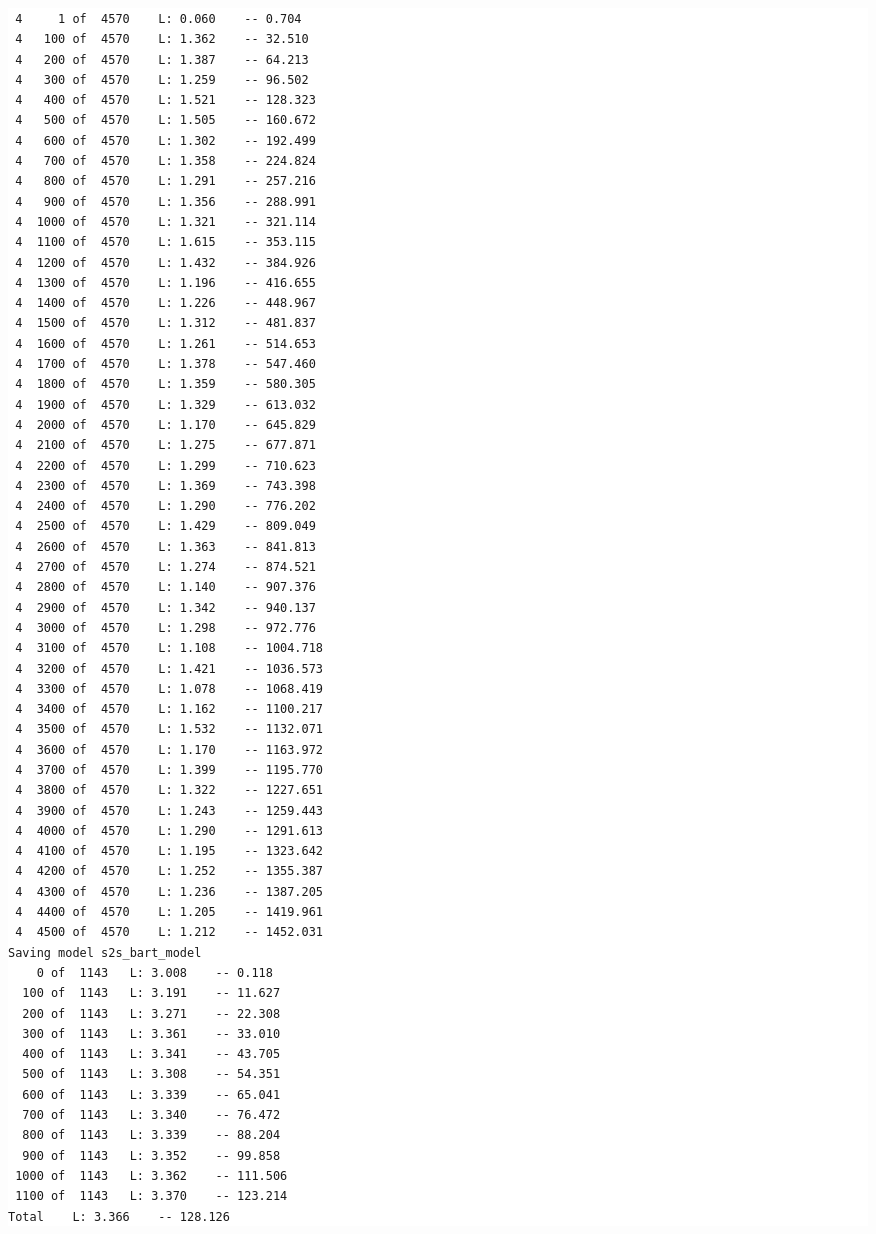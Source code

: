 ```
 4     1 of  4570 	 L: 0.060 	 -- 0.704
 4   100 of  4570 	 L: 1.362 	 -- 32.510
 4   200 of  4570 	 L: 1.387 	 -- 64.213
 4   300 of  4570 	 L: 1.259 	 -- 96.502
 4   400 of  4570 	 L: 1.521 	 -- 128.323
 4   500 of  4570 	 L: 1.505 	 -- 160.672
 4   600 of  4570 	 L: 1.302 	 -- 192.499
 4   700 of  4570 	 L: 1.358 	 -- 224.824
 4   800 of  4570 	 L: 1.291 	 -- 257.216
 4   900 of  4570 	 L: 1.356 	 -- 288.991
 4  1000 of  4570 	 L: 1.321 	 -- 321.114
 4  1100 of  4570 	 L: 1.615 	 -- 353.115
 4  1200 of  4570 	 L: 1.432 	 -- 384.926
 4  1300 of  4570 	 L: 1.196 	 -- 416.655
 4  1400 of  4570 	 L: 1.226 	 -- 448.967
 4  1500 of  4570 	 L: 1.312 	 -- 481.837
 4  1600 of  4570 	 L: 1.261 	 -- 514.653
 4  1700 of  4570 	 L: 1.378 	 -- 547.460
 4  1800 of  4570 	 L: 1.359 	 -- 580.305
 4  1900 of  4570 	 L: 1.329 	 -- 613.032
 4  2000 of  4570 	 L: 1.170 	 -- 645.829
 4  2100 of  4570 	 L: 1.275 	 -- 677.871
 4  2200 of  4570 	 L: 1.299 	 -- 710.623
 4  2300 of  4570 	 L: 1.369 	 -- 743.398
 4  2400 of  4570 	 L: 1.290 	 -- 776.202
 4  2500 of  4570 	 L: 1.429 	 -- 809.049
 4  2600 of  4570 	 L: 1.363 	 -- 841.813
 4  2700 of  4570 	 L: 1.274 	 -- 874.521
 4  2800 of  4570 	 L: 1.140 	 -- 907.376
 4  2900 of  4570 	 L: 1.342 	 -- 940.137
 4  3000 of  4570 	 L: 1.298 	 -- 972.776
 4  3100 of  4570 	 L: 1.108 	 -- 1004.718
 4  3200 of  4570 	 L: 1.421 	 -- 1036.573
 4  3300 of  4570 	 L: 1.078 	 -- 1068.419
 4  3400 of  4570 	 L: 1.162 	 -- 1100.217
 4  3500 of  4570 	 L: 1.532 	 -- 1132.071
 4  3600 of  4570 	 L: 1.170 	 -- 1163.972
 4  3700 of  4570 	 L: 1.399 	 -- 1195.770
 4  3800 of  4570 	 L: 1.322 	 -- 1227.651
 4  3900 of  4570 	 L: 1.243 	 -- 1259.443
 4  4000 of  4570 	 L: 1.290 	 -- 1291.613
 4  4100 of  4570 	 L: 1.195 	 -- 1323.642
 4  4200 of  4570 	 L: 1.252 	 -- 1355.387
 4  4300 of  4570 	 L: 1.236 	 -- 1387.205
 4  4400 of  4570 	 L: 1.205 	 -- 1419.961
 4  4500 of  4570 	 L: 1.212 	 -- 1452.031
Saving model s2s_bart_model
    0 of  1143 	 L: 3.008 	 -- 0.118
  100 of  1143 	 L: 3.191 	 -- 11.627
  200 of  1143 	 L: 3.271 	 -- 22.308
  300 of  1143 	 L: 3.361 	 -- 33.010
  400 of  1143 	 L: 3.341 	 -- 43.705
  500 of  1143 	 L: 3.308 	 -- 54.351
  600 of  1143 	 L: 3.339 	 -- 65.041
  700 of  1143 	 L: 3.340 	 -- 76.472
  800 of  1143 	 L: 3.339 	 -- 88.204
  900 of  1143 	 L: 3.352 	 -- 99.858
 1000 of  1143 	 L: 3.362 	 -- 111.506
 1100 of  1143 	 L: 3.370 	 -- 123.214
Total 	 L: 3.366 	 -- 128.126
```
